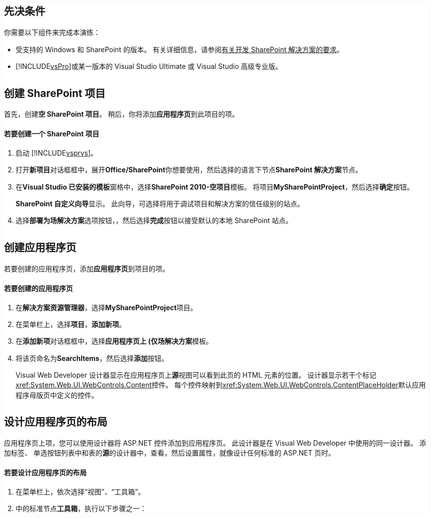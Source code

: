 ## <a name="prerequisites"></a>先决条件  
 你需要以下组件来完成本演练：  
  
-   受支持的 Windows 和 SharePoint 的版本。 有关详细信息，请参阅[有关开发 SharePoint 解决方案的要求](../sharepoint/requirements-for-developing-sharepoint-solutions.md)。  
  
-   [!INCLUDE[vsPro](../sharepoint/includes/vspro-md.md)]或某一版本的 Visual Studio Ultimate 或 Visual Studio 高级专业版。  
  
## <a name="creating-a-sharepoint-project"></a>创建 SharePoint 项目  
 首先，创建**空 SharePoint 项目**。 稍后，你将添加**应用程序页**到此项目的项。  
  
#### <a name="to-create-a-sharepoint-project"></a>若要创建一个 SharePoint 项目  
  
1.  启动 [!INCLUDE[vsprvs](../sharepoint/includes/vsprvs-md.md)]。  
  
2.  打开**新项目**对话框框中，展开**Office/SharePoint**你想要使用，然后选择的语言下节点**SharePoint 解决方案**节点。  
  
3.  在**Visual Studio 已安装的模板**窗格中，选择**SharePoint 2010-空项目**模板。 将项目**MySharePointProject**，然后选择**确定**按钮。  
  
     **SharePoint 自定义向导**显示。 此向导，可选择将用于调试项目和解决方案的信任级别的站点。  
  
4.  选择**部署为场解决方案**选项按钮，，然后选择**完成**按钮以接受默认的本地 SharePoint 站点。  
  
## <a name="creating-an-application-page"></a>创建应用程序页  
 若要创建的应用程序页，添加**应用程序页**到项目的项。  
  
#### <a name="to-create-an-application-page"></a>若要创建的应用程序页  
  
1.  在**解决方案资源管理器**，选择**MySharePointProject**项目。  
  
2.  在菜单栏上，选择**项目**，**添加新项**。  
  
3.  在**添加新项**对话框框中，选择**应用程序页上 (仅场解决方案**模板。  
  
4.  将该页命名为**SearchItems**，然后选择**添加**按钮。  
  
     Visual Web Developer 设计器显示在应用程序页上**源**视图可以看到此页的 HTML 元素的位置。 设计器显示若干个标记<xref:System.Web.UI.WebControls.Content>控件。 每个控件映射到<xref:System.Web.UI.WebControls.ContentPlaceHolder>默认应用程序母版页中定义的控件。  
  
## <a name="designing-the-layout-of-the-application-page"></a>设计应用程序页的布局  
 应用程序页上项，您可以使用设计器将 ASP.NET 控件添加到应用程序页。 此设计器是在 Visual Web Developer 中使用的同一设计器。 添加标签、 单选按钮列表中和表的**源**的设计器中，查看，然后设置属性，就像设计任何标准的 ASP.NET 页时。  
  
#### <a name="to-design-the-layout-of-the-application-page"></a>若要设计应用程序页的布局  
  
1.  在菜单栏上，依次选择“视图”、“工具箱”。  
  
2.  中的标准节点**工具箱**，执行以下步骤之一：  
  